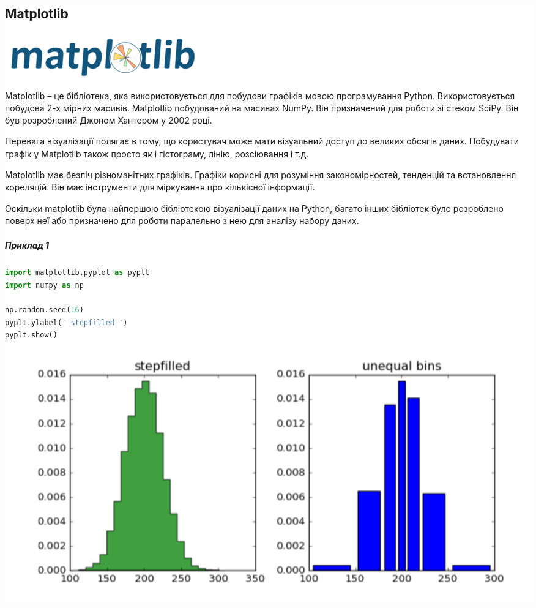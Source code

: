 ## Matplotlib

![img.png](../img/l007/matplot_logo.png)

[Matplotlib](https://matplotlib.org/) – це бібліотека, яка використовується для побудови графіків мовою програмування Python. Використовується побудова 2-х мірних масивів. Matplotlib побудований на масивах NumPy. Він призначений для роботи зі стеком SciPy. Він був розроблений Джоном Хантером у 2002 році.

Перевага візуалізації полягає в тому, що користувач може мати візуальний доступ до великих обсягів даних. Побудувати графік у Matplotlib також просто як і гістограму, лінію, розсіювання і т.д.

Matplotlib має безліч різноманітних графіків. Графіки корисні для розуміння закономірностей, тенденцій та встановлення кореляцій. Він має інструменти для міркування про кількісної інформації.

Оскільки matplotlib була найпершою бібліотекою візуалізації даних на Python, багато інших бібліотек було розроблено поверх неї або призначено для роботи паралельно з нею для аналізу набору даних.

##### Приклад 1

```python
import matplotlib.pyplot as pyplt
import numpy as np

np.random.seed(16)
pyplt.ylabel(' stepfilled ')
pyplt.show() 
```

![img.png](../img/l007/matplot_1.png)
